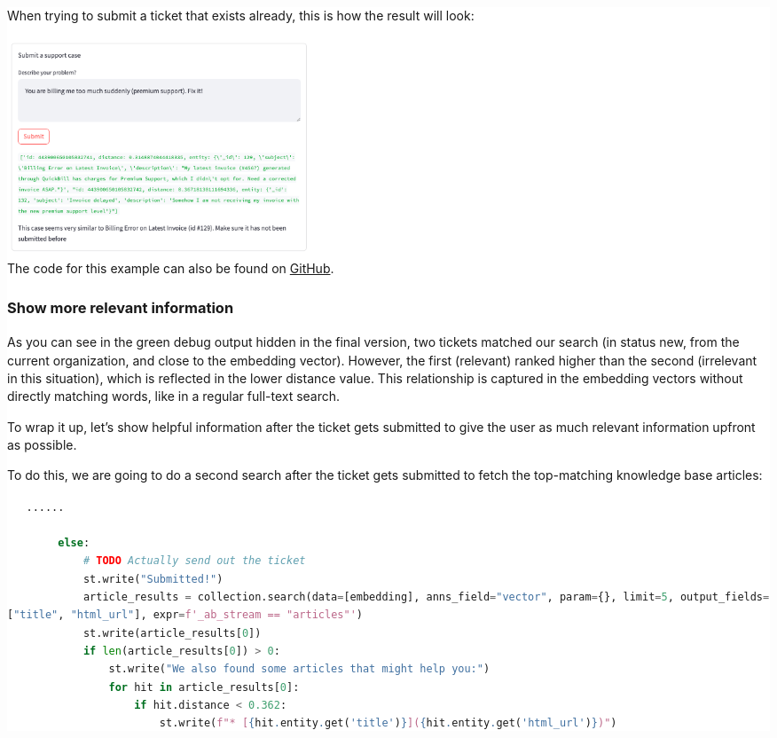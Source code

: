 When trying to submit a ticket that exists already, this is how the result will look:<div><img src="../../../assets/airbyte_with_milvus_5.png" width="40%"/></div> The code for this example can also be found on [GitHub](https://github.com/airbytehq/tutorial-similarity-search/blob/main/2_open_ticket_check.py).

### Show more relevant information
As you can see in the green debug output hidden in the final version, two tickets matched our search (in status new, from the current organization, and close to the embedding vector). However, the first (relevant) ranked higher than the second (irrelevant in this situation), which is reflected in the lower distance value. This relationship is captured in the embedding vectors without directly matching words, like in a regular full-text search.

To wrap it up, let’s show helpful information after the ticket gets submitted to give the user as much relevant information upfront as possible.

To do this, we are going to do a second search after the ticket gets submitted to fetch the top-matching knowledge base articles:
```python
   ......
   
        else:
            # TODO Actually send out the ticket
            st.write("Submitted!")
            article_results = collection.search(data=[embedding], anns_field="vector", param={}, limit=5, output_fields=["title", "html_url"], expr=f'_ab_stream == "articles"')
            st.write(article_results[0])
            if len(article_results[0]) > 0:
                st.write("We also found some articles that might help you:")
                for hit in article_results[0]:
                    if hit.distance < 0.362:
                        st.write(f"* [{hit.entity.get('title')}]({hit.entity.get('html_url')})")

```